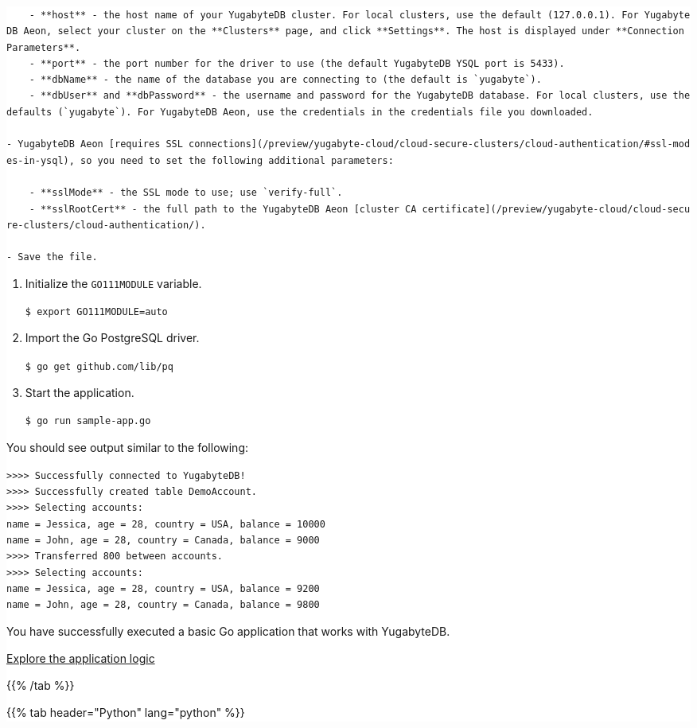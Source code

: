        - **host** - the host name of your YugabyteDB cluster. For local clusters, use the default (127.0.0.1). For YugabyteDB Aeon, select your cluster on the **Clusters** page, and click **Settings**. The host is displayed under **Connection Parameters**.
        - **port** - the port number for the driver to use (the default YugabyteDB YSQL port is 5433).
        - **dbName** - the name of the database you are connecting to (the default is `yugabyte`).
        - **dbUser** and **dbPassword** - the username and password for the YugabyteDB database. For local clusters, use the defaults (`yugabyte`). For YugabyteDB Aeon, use the credentials in the credentials file you downloaded.

    - YugabyteDB Aeon [requires SSL connections](/preview/yugabyte-cloud/cloud-secure-clusters/cloud-authentication/#ssl-modes-in-ysql), so you need to set the following additional parameters:

        - **sslMode** - the SSL mode to use; use `verify-full`.
        - **sslRootCert** - the full path to the YugabyteDB Aeon [cluster CA certificate](/preview/yugabyte-cloud/cloud-secure-clusters/cloud-authentication/).

    - Save the file.

1. Initialize the `GO111MODULE` variable.

    ```sh
    $ export GO111MODULE=auto
    ```

1. Import the Go PostgreSQL driver.

    ```sh
    $ go get github.com/lib/pq
    ```

1. Start the application.

    ```sh
    $ go run sample-app.go
    ```

You should see output similar to the following:

```output
>>>> Successfully connected to YugabyteDB!
>>>> Successfully created table DemoAccount.
>>>> Selecting accounts:
name = Jessica, age = 28, country = USA, balance = 10000
name = John, age = 28, country = Canada, balance = 9000
>>>> Transferred 800 between accounts.
>>>> Selecting accounts:
name = Jessica, age = 28, country = USA, balance = 9200
name = John, age = 28, country = Canada, balance = 9800
```

You have successfully executed a basic Go application that works with YugabyteDB.

[Explore the application logic](/preview/tutorials/build-apps/go/cloud-ysql-go/#explore-the-application-logic)

  {{% /tab %}}

  {{% tab header="Python" lang="python" %}}

